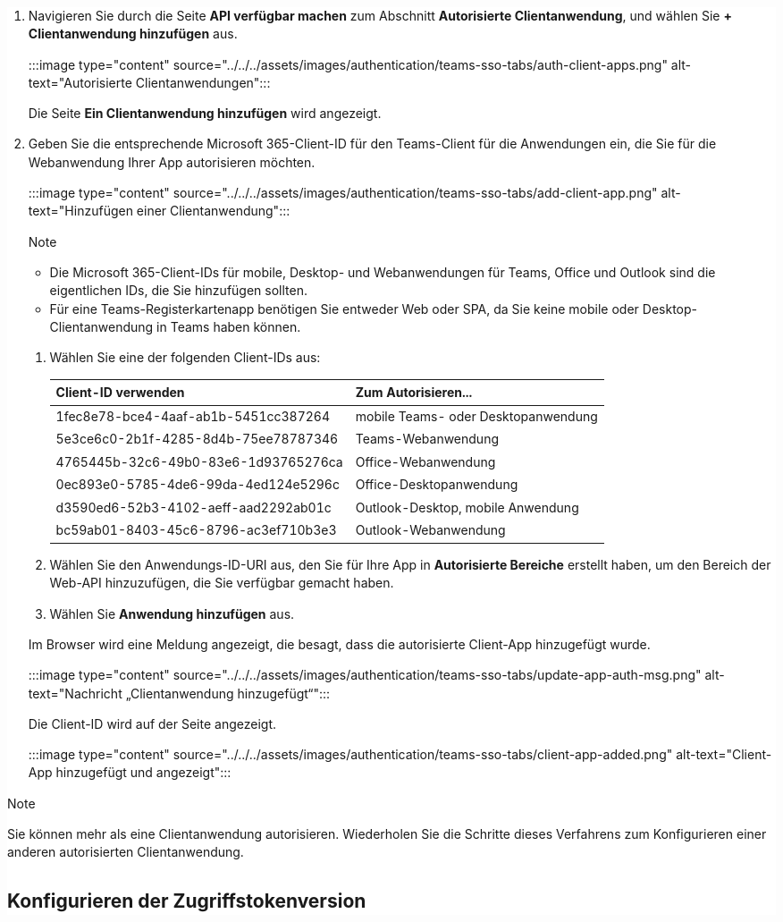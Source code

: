 1. Navigieren Sie durch die Seite **API verfügbar machen** zum Abschnitt **Autorisierte Clientanwendung**, und wählen Sie **+ Clientanwendung hinzufügen** aus.

    :::image type="content" source="../../../assets/images/authentication/teams-sso-tabs/auth-client-apps.png" alt-text="Autorisierte Clientanwendungen":::

    Die Seite **Ein Clientanwendung hinzufügen** wird angezeigt.

1. Geben Sie die entsprechende Microsoft 365-Client-ID für den Teams-Client für die Anwendungen ein, die Sie für die Webanwendung Ihrer App autorisieren möchten.

    :::image type="content" source="../../../assets/images/authentication/teams-sso-tabs/add-client-app.png" alt-text="Hinzufügen einer Clientanwendung":::

    > [!NOTE]
    >
    > - Die Microsoft 365-Client-IDs für mobile, Desktop- und Webanwendungen für Teams, Office und Outlook sind die eigentlichen IDs, die Sie hinzufügen sollten.
    > - Für eine Teams-Registerkartenapp benötigen Sie entweder Web oder SPA, da Sie keine mobile oder Desktop-Clientanwendung in Teams haben können.

    1. Wählen Sie eine der folgenden Client-IDs aus:

       | Client-ID verwenden | Zum Autorisieren... |
       | --- | --- |
       | 1fec8e78-bce4-4aaf-ab1b-5451cc387264 | mobile Teams- oder Desktopanwendung |
       | 5e3ce6c0-2b1f-4285-8d4b-75ee78787346 | Teams-Webanwendung |
       | 4765445b-32c6-49b0-83e6-1d93765276ca | Office-Webanwendung |
       | 0ec893e0-5785-4de6-99da-4ed124e5296c | Office-Desktopanwendung |
       | d3590ed6-52b3-4102-aeff-aad2292ab01c | Outlook-Desktop, mobile Anwendung |
       | bc59ab01-8403-45c6-8796-ac3ef710b3e3 | Outlook-Webanwendung |

    1. Wählen Sie den Anwendungs-ID-URI aus, den Sie für Ihre App in **Autorisierte Bereiche** erstellt haben, um den Bereich der Web-API hinzuzufügen, die Sie verfügbar gemacht haben.

    1. Wählen Sie **Anwendung hinzufügen** aus.

    Im Browser wird eine Meldung angezeigt, die besagt, dass die autorisierte Client-App hinzugefügt wurde.

    :::image type="content" source="../../../assets/images/authentication/teams-sso-tabs/update-app-auth-msg.png" alt-text="Nachricht „Clientanwendung hinzugefügt“":::

    Die Client-ID wird auf der Seite angezeigt.

    :::image type="content" source="../../../assets/images/authentication/teams-sso-tabs/client-app-added.png" alt-text="Client-App hinzugefügt und angezeigt":::

> [!NOTE]
> Sie können mehr als eine Clientanwendung autorisieren. Wiederholen Sie die Schritte dieses Verfahrens zum Konfigurieren einer anderen autorisierten Clientanwendung.

## <a name="configure-access-token-version"></a>Konfigurieren der Zugriffstokenversion
